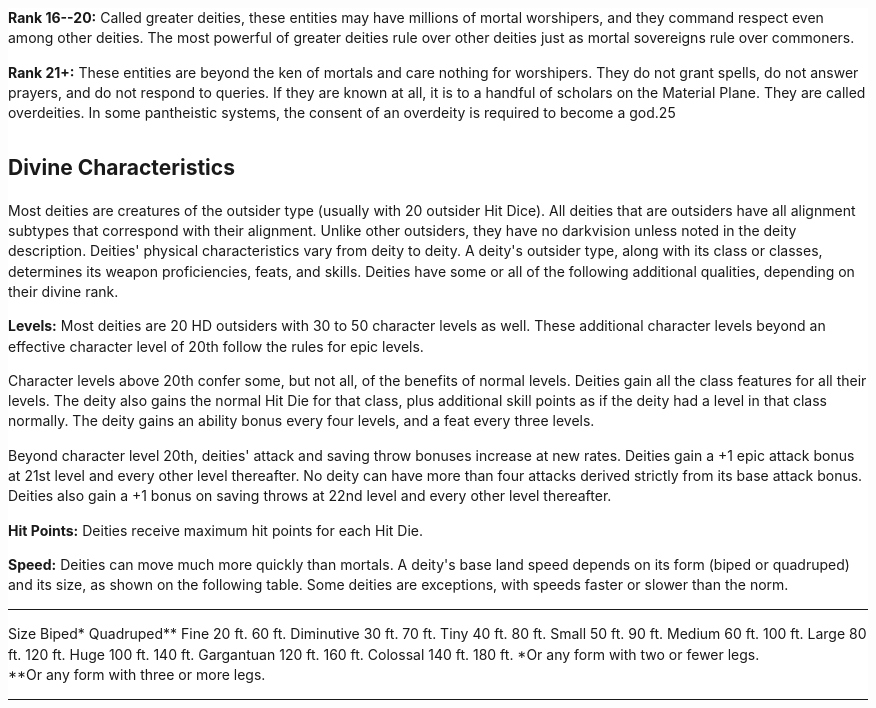 **Rank 16--20:** Called greater deities, these entities may have
millions of mortal worshipers, and they command respect even among other
deities. The most powerful of greater deities rule over other deities
just as mortal sovereigns rule over commoners.

**Rank 21+:** These entities are beyond the ken of mortals and care
nothing for worshipers. They do not grant spells, do not answer prayers,
and do not respond to queries. If they are known at all, it is to a
handful of scholars on the Material Plane. They are called overdeities.
In some pantheistic systems, the consent of an overdeity is required to
become a god.25

## Divine Characteristics

Most deities are creatures of the outsider type (usually with 20
outsider Hit Dice). All deities that are outsiders have all alignment
subtypes that correspond with their alignment. Unlike other outsiders,
they have no darkvision unless noted in the deity description. Deities'
physical characteristics vary from deity to deity. A deity's outsider
type, along with its class or classes, determines its weapon
proficiencies, feats, and skills. Deities have some or all of the
following additional qualities, depending on their divine rank.

**Levels:** Most deities are 20 HD outsiders with 30 to 50 character
levels as well. These additional character levels beyond an effective
character level of 20th follow the rules for epic levels.

Character levels above 20th confer some, but not all, of the benefits of
normal levels. Deities gain all the class features for all their levels.
The deity also gains the normal Hit Die for that class, plus additional
skill points as if the deity had a level in that class normally. The
deity gains an ability bonus every four levels, and a feat every three
levels.

Beyond character level 20th, deities' attack and saving throw bonuses
increase at new rates. Deities gain a +1 epic attack bonus at 21st level
and every other level thereafter. No deity can have more than four
attacks derived strictly from its base attack bonus. Deities also gain a
+1 bonus on saving throws at 22nd level and every other level
thereafter.

**Hit Points:** Deities receive maximum hit points for each Hit Die.

**Speed:** Deities can move much more quickly than mortals. A deity's
base land speed depends on its form (biped or quadruped) and its size,
as shown on the following table. Some deities are exceptions, with
speeds faster or slower than the norm.

  ------------------------------------------ --------- ---------------
  Size                                       Biped\*   Quadruped\*\*
  Fine                                       20 ft.    60 ft.
  Diminutive                                 30 ft.    70 ft.
  Tiny                                       40 ft.    80 ft.
  Small                                      50 ft.    90 ft.
  Medium                                     60 ft.    100 ft.
  Large                                      80 ft.    120 ft.
  Huge                                       100 ft.   140 ft.
  Gargantuan                                 120 ft.   160 ft.
  Colossal                                   140 ft.   180 ft.
  \*Or any form with two or fewer legs.                
  \*\*Or any form with three or more legs.             
  ------------------------------------------ --------- ---------------
